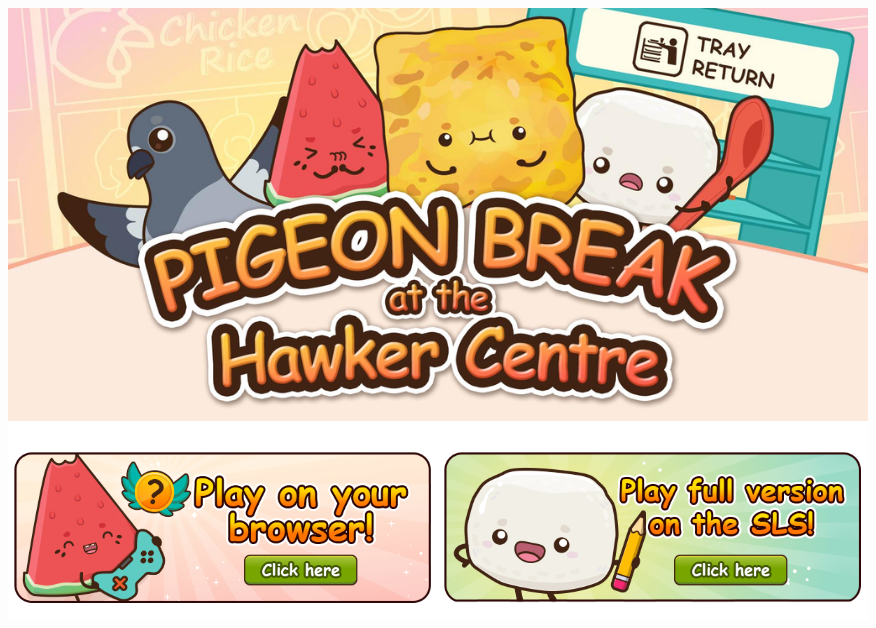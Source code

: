 ![](/images/Games/games_pigeon_break.jpg)

<style type="text/css">
.tg  {border-collapse:collapse;border-spacing:0;}
.tg td{border-color:white;border-style:solid;border-width:0px;font-family:Arial, sans-serif;font-size:14px;
overflow:hidden;padding:10px 5px;word-break:normal;}
.tg th{border-color:white;border-style:solid;border-width:0px;font-family:Arial, sans-serif;font-size:14px;
font-weight:normal;overflow:hidden;padding:10px 5px;word-break:normal;}
.tg .tg-0pky{border-color:white;text-align:left;vertical-align:top}
</style>
<table class="tg">
<thead>
<tr>
<td class="tg-0pky"><a target="_blank" href="https://go.gov.sg/yummybuddies-pb"><img alt="" src="/images/Games/btn_games_browser.png"></a></td>
<td class="tg-0pky"><a target="_blank" href="https://go.gov.sg/yummybuddies-pb-sls"><img alt="" src="/images/Games/btn_games_sls.png"></a></td>
</tr>
</thead>